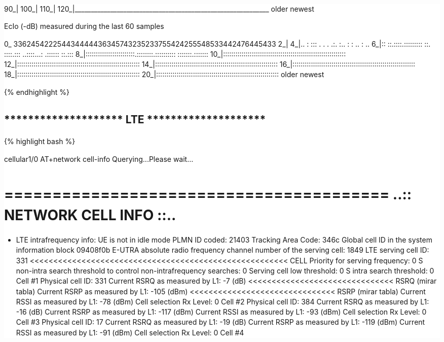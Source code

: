  90_|
100_|
110_|
120_|____________________________________________________________
     older                                                 newest

EcIo (-dB) measured during the last 60 samples


  0_ 336245422254434444436345743235233755424255548533442476445433
  2_|
  4_|.. :   :::   .     . .    .:. :..    : :      ..  :       ..
  6_|:: ::.::::.::::::::: ::. ::::.::: ..::::...: .::::::  ::.:::
  8_|::::::::::::::::::::::::.::::::::.:::::::::: :::::::.:::::::
 10_|::::::::::::::::::::::::::::::::::::::::::::::::::::::::::::
 12_|::::::::::::::::::::::::::::::::::::::::::::::::::::::::::::
 14_|::::::::::::::::::::::::::::::::::::::::::::::::::::::::::::
 16_|::::::::::::::::::::::::::::::::::::::::::::::::::::::::::::
 18_|::::::::::::::::::::::::::::::::::::::::::::::::::::::::::::
 20_|::::::::::::::::::::::::::::::::::::::::::::::::::::::::::::
     older                                                 newest


{% endhighlight %}

******************** LTE ********************
---------------------------------------------

{% highlight bash %}


cellular1/0 AT+network cell-info
Querying...Please wait...

========================================
..:: NETWORK CELL INFO ::..
========================================

- LTE intrafrequency info:
        UE is not in idle mode
        PLMN ID coded: 21403
        Tracking Area Code: 346c
        Global cell ID in the system information block 09408f0b
        E-UTRA absolute radio frequency channel number of the serving cell: 1849
        LTE serving cell ID: 331 <<<<<<<<<<<<<<<<<<<<<<<<<<<<<<<<<<<<<<<<<<<<<<<<<<<<<<< CELL
        Priority for serving frequency: 0
        S non-intra search threshold to control non-intrafrequency searches: 0
        Serving cell low threshold: 0
        S intra search threshold: 0
        Cell #1
                Physical cell ID: 331
                Current RSRQ as measured by L1: -7 (dB)  <<<<<<<<<<<<<<<<<<<<<<<<<<<<<<< RSRQ (mirar tabla)
                Current RSRP as measured by L1: -105 (dBm) <<<<<<<<<<<<<<<<<<<<<<<<<<<<<<< RSRP (mirar tabla)
                Current RSSI as measured by L1: -78 (dBm)
                Cell selection Rx Level: 0
        Cell #2
                Physical cell ID: 384
                Current RSRQ as measured by L1: -16 (dB)
                Current RSRP as measured by L1: -117 (dBm)
                Current RSSI as measured by L1: -93 (dBm)
                Cell selection Rx Level: 0
        Cell #3
                Physical cell ID: 17
                Current RSRQ as measured by L1: -19 (dB)
                Current RSRP as measured by L1: -119 (dBm)
                Current RSSI as measured by L1: -91 (dBm)
                Cell selection Rx Level: 0
        Cell #4